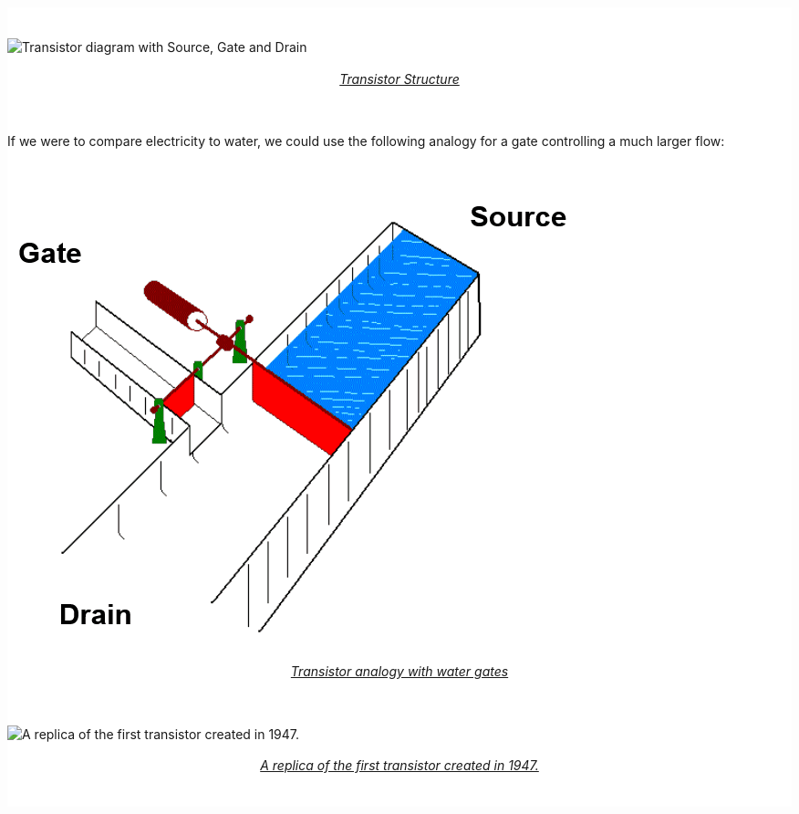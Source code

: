 <br>

![Transistor diagram with Source, Gate and Drain](https://lh5.googleusercontent.com/qWYrmLdfi0dhzoWL0JqAb8TYlELzz79DAs6oah7q4lYxIG16aJD1po0YvHeWY-ENwE9f3JoUYUWVR4XCOZrVqULkEqTGiAeq8yY0VdCGtRO28jdvr_iLc5rPjU5vO8aW-LyGShnJ4N0)

<p align="center"><a href="https://www.righto.com/2013/09/understanding-z-80-processor-one-gate.html"><em>Transistor Structure</em></a></p>

<br>

If we were to compare electricity to water, we could use the following analogy for a gate controlling a much larger flow:

<br>

![transistor](assets/transistor.gif)

<p align="center"><a href="https://de.wikipedia.org/wiki/Bipolartransistor#/media/Datei:Transistor_animation.gif"><em>Transistor analogy with water gates</em></a></p>

<br>

![A replica of the first transistor created in 1947.](https://res.cloudinary.com/engineering-com/image/upload/w_640,h_640,c_limit,q_auto,f_auto/image011_fftuft.jpg)

<p align="center"><a href="https://www.engineering.com/ElectronicsDesign/ElectronicsDesignArticles/ArticleID/16337/Vacuum-Tubes-The-World-Before-Transistors.aspx"><em>A replica of the first transistor created in 1947.</em></a></p>



<br>
